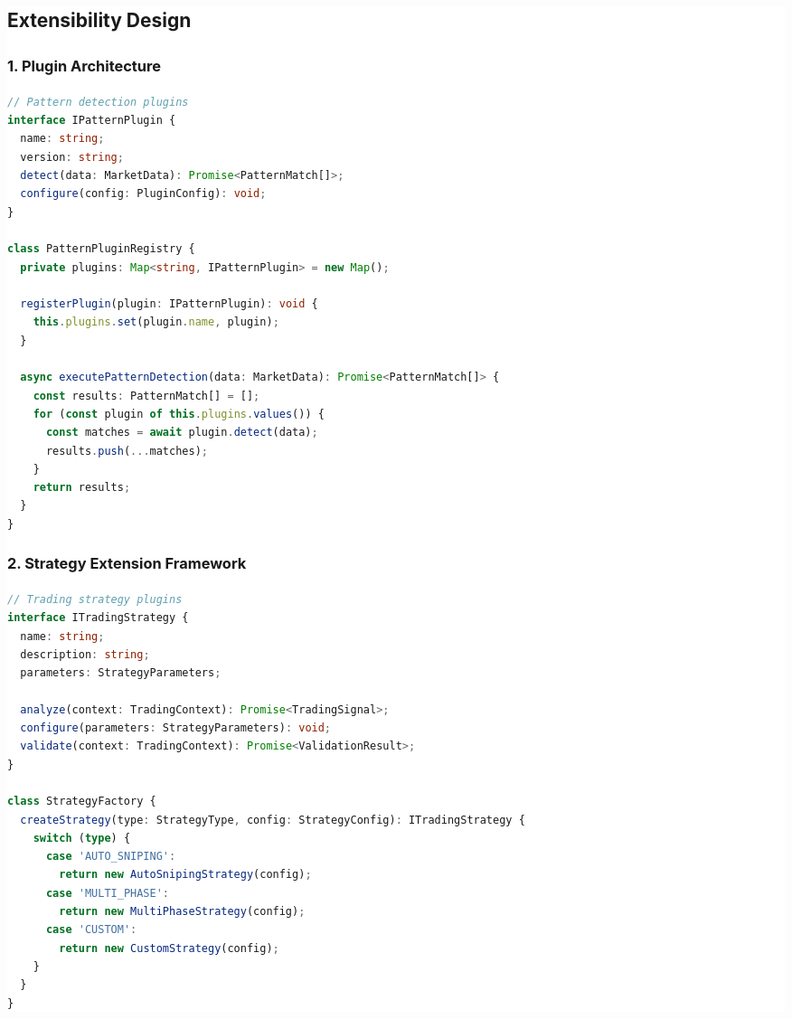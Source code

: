 ## Extensibility Design

### 1. **Plugin Architecture**

```typescript
// Pattern detection plugins
interface IPatternPlugin {
  name: string;
  version: string;
  detect(data: MarketData): Promise<PatternMatch[]>;
  configure(config: PluginConfig): void;
}

class PatternPluginRegistry {
  private plugins: Map<string, IPatternPlugin> = new Map();
  
  registerPlugin(plugin: IPatternPlugin): void {
    this.plugins.set(plugin.name, plugin);
  }
  
  async executePatternDetection(data: MarketData): Promise<PatternMatch[]> {
    const results: PatternMatch[] = [];
    for (const plugin of this.plugins.values()) {
      const matches = await plugin.detect(data);
      results.push(...matches);
    }
    return results;
  }
}
```

### 2. **Strategy Extension Framework**

```typescript
// Trading strategy plugins
interface ITradingStrategy {
  name: string;
  description: string;
  parameters: StrategyParameters;
  
  analyze(context: TradingContext): Promise<TradingSignal>;
  configure(parameters: StrategyParameters): void;
  validate(context: TradingContext): Promise<ValidationResult>;
}

class StrategyFactory {
  createStrategy(type: StrategyType, config: StrategyConfig): ITradingStrategy {
    switch (type) {
      case 'AUTO_SNIPING':
        return new AutoSnipingStrategy(config);
      case 'MULTI_PHASE':
        return new MultiPhaseStrategy(config);
      case 'CUSTOM':
        return new CustomStrategy(config);
    }
  }
}
```
